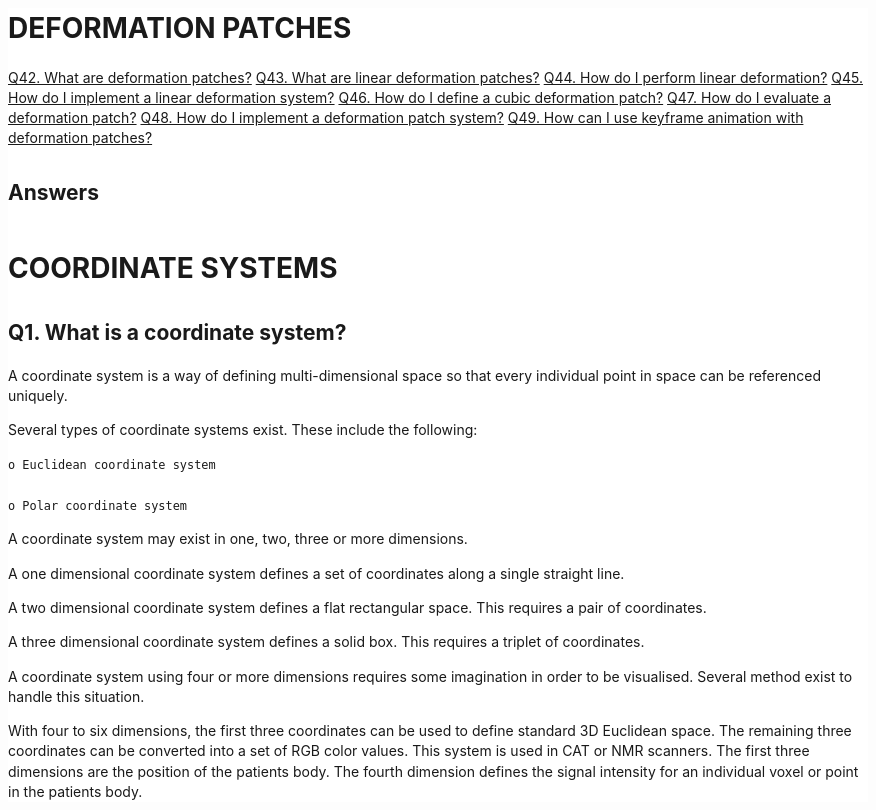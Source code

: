 
DEFORMATION PATCHES
===================

<a href=
"#Q42">Q42. What are deformation patches?</a>
<a href=
"#Q43">Q43. What are linear deformation patches?</a>
<a href=
"#Q44">Q44. How do I perform linear deformation?</a>
<a href=
"#Q45">Q45. How do I implement a linear deformation system?</a>
<a href=
"#Q46">Q46. How do I define a cubic deformation patch?</a>
<a href=
"#Q47">Q47. How do I evaluate a deformation patch?</a>
<a href=
"#Q48">Q48. How do I implement a deformation patch system?</a>
<a href=
"#Q47">Q49. How can I use keyframe animation with deformation patches?</a>


Answers
-------

COORDINATE SYSTEMS
==================

<a name="Q1" id="Q1">Q1</a>.  What is a coordinate system?
---------------------------------

  A coordinate system is a way of defining multi-dimensional space so that
  every individual point in space can be referenced uniquely.

  Several types of coordinate systems exist. These include the following:

    o Euclidean coordinate system

    o Polar coordinate system

  A coordinate system may exist in one, two, three or more dimensions.

  A one dimensional coordinate system defines a set of coordinates along
  a single straight line.

  A two dimensional coordinate system defines a flat rectangular space.
  This requires a pair of coordinates.

  A three dimensional coordinate system defines a solid box. This requires
  a triplet of coordinates.

  A coordinate system using four or more dimensions requires some
  imagination in order to be visualised. Several method exist to handle
  this situation.

  With four to six dimensions, the first three coordinates can be used to
  define standard 3D Euclidean space. The remaining three coordinates
  can be converted into a set of RGB color values. This system is used
  in CAT or NMR scanners. The first three dimensions are the position of
  the patients body. The fourth dimension defines the signal intensity
  for an individual voxel or point in the patients body.
